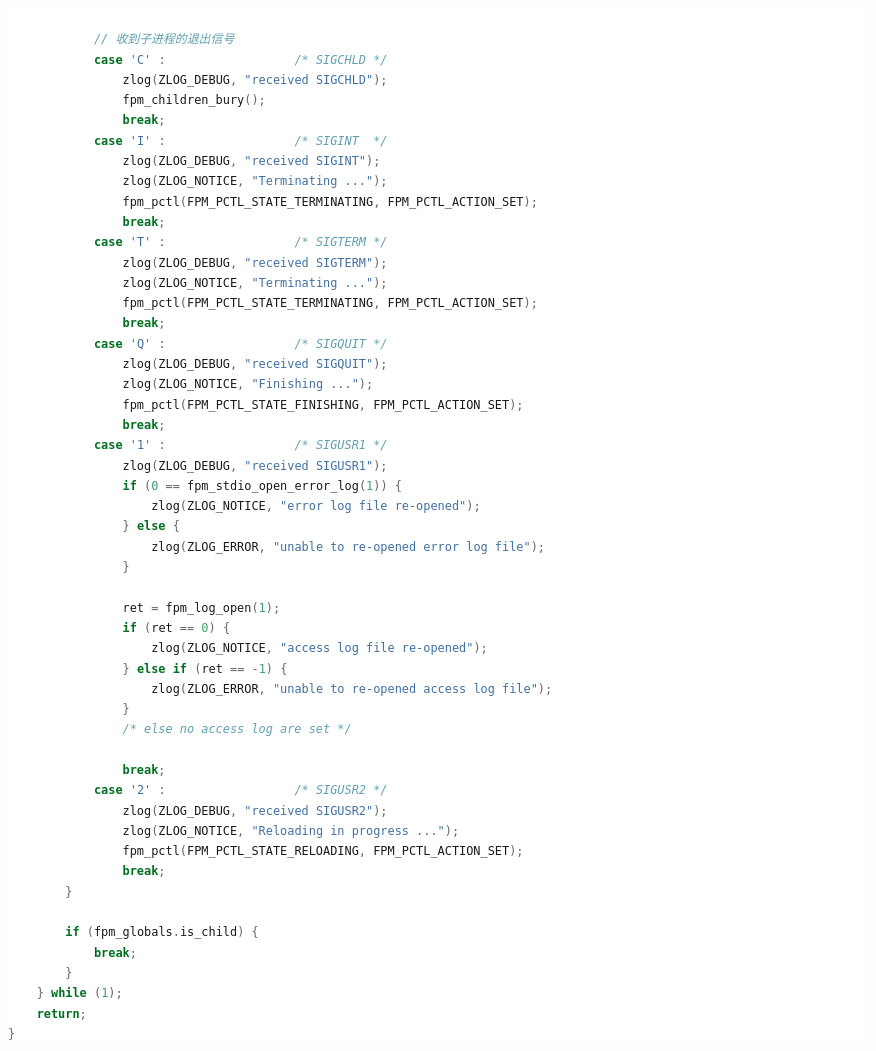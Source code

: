 ```c

			// 收到子进程的退出信号
			case 'C' :                  /* SIGCHLD */
				zlog(ZLOG_DEBUG, "received SIGCHLD");
				fpm_children_bury();
				break;
			case 'I' :                  /* SIGINT  */
				zlog(ZLOG_DEBUG, "received SIGINT");
				zlog(ZLOG_NOTICE, "Terminating ...");
				fpm_pctl(FPM_PCTL_STATE_TERMINATING, FPM_PCTL_ACTION_SET);
				break;
			case 'T' :                  /* SIGTERM */
				zlog(ZLOG_DEBUG, "received SIGTERM");
				zlog(ZLOG_NOTICE, "Terminating ...");
				fpm_pctl(FPM_PCTL_STATE_TERMINATING, FPM_PCTL_ACTION_SET);
				break;
			case 'Q' :                  /* SIGQUIT */
				zlog(ZLOG_DEBUG, "received SIGQUIT");
				zlog(ZLOG_NOTICE, "Finishing ...");
				fpm_pctl(FPM_PCTL_STATE_FINISHING, FPM_PCTL_ACTION_SET);
				break;
			case '1' :                  /* SIGUSR1 */
				zlog(ZLOG_DEBUG, "received SIGUSR1");
				if (0 == fpm_stdio_open_error_log(1)) {
					zlog(ZLOG_NOTICE, "error log file re-opened");
				} else {
					zlog(ZLOG_ERROR, "unable to re-opened error log file");
				}

				ret = fpm_log_open(1);
				if (ret == 0) {
					zlog(ZLOG_NOTICE, "access log file re-opened");
				} else if (ret == -1) {
					zlog(ZLOG_ERROR, "unable to re-opened access log file");
				}
				/* else no access log are set */

				break;
			case '2' :                  /* SIGUSR2 */
				zlog(ZLOG_DEBUG, "received SIGUSR2");
				zlog(ZLOG_NOTICE, "Reloading in progress ...");
				fpm_pctl(FPM_PCTL_STATE_RELOADING, FPM_PCTL_ACTION_SET);
				break;
		}

		if (fpm_globals.is_child) {
			break;
		}
	} while (1);
	return;
}
```
